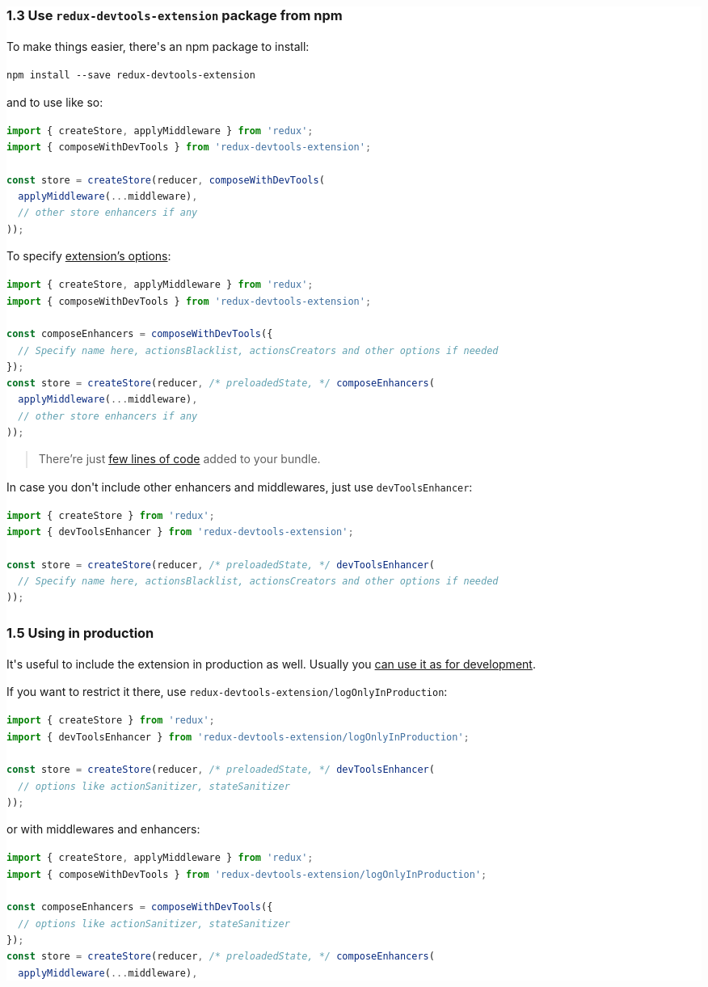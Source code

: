 ### 1.3 Use `redux-devtools-extension` package from npm

To make things easier, there's an npm package to install:
```
npm install --save redux-devtools-extension
```
and to use like so:
```js
import { createStore, applyMiddleware } from 'redux';
import { composeWithDevTools } from 'redux-devtools-extension';

const store = createStore(reducer, composeWithDevTools(
  applyMiddleware(...middleware),
  // other store enhancers if any
));
```
To specify [extension’s options](https://github.com/zalmoxisus/redux-devtools-extension/blob/master/docs/API/Arguments.md#windowdevtoolsextensionconfig):
```js
import { createStore, applyMiddleware } from 'redux';
import { composeWithDevTools } from 'redux-devtools-extension';

const composeEnhancers = composeWithDevTools({
  // Specify name here, actionsBlacklist, actionsCreators and other options if needed
});
const store = createStore(reducer, /* preloadedState, */ composeEnhancers(
  applyMiddleware(...middleware),
  // other store enhancers if any
));
```  
> There’re just [few lines of code](https://github.com/zalmoxisus/redux-devtools-extension/blob/master/npm-package/index.js) added to your bundle.

In case you don't include other enhancers and middlewares, just use `devToolsEnhancer`:
```js
import { createStore } from 'redux';
import { devToolsEnhancer } from 'redux-devtools-extension';

const store = createStore(reducer, /* preloadedState, */ devToolsEnhancer(
  // Specify name here, actionsBlacklist, actionsCreators and other options if needed
));
```    

### 1.5 Using in production
It's useful to include the extension in production as well. Usually you [can use it as for development](https://medium.com/@zalmoxis/using-redux-devtools-in-production-4c5b56c5600f). 

If you want to restrict it there, use `redux-devtools-extension/logOnlyInProduction`:
```js
import { createStore } from 'redux';
import { devToolsEnhancer } from 'redux-devtools-extension/logOnlyInProduction';

const store = createStore(reducer, /* preloadedState, */ devToolsEnhancer(
  // options like actionSanitizer, stateSanitizer
));
```
or with middlewares and enhancers:
 ```js
 import { createStore, applyMiddleware } from 'redux';
 import { composeWithDevTools } from 'redux-devtools-extension/logOnlyInProduction';

 const composeEnhancers = composeWithDevTools({
   // options like actionSanitizer, stateSanitizer
 });
 const store = createStore(reducer, /* preloadedState, */ composeEnhancers(
   applyMiddleware(...middleware),
 ```